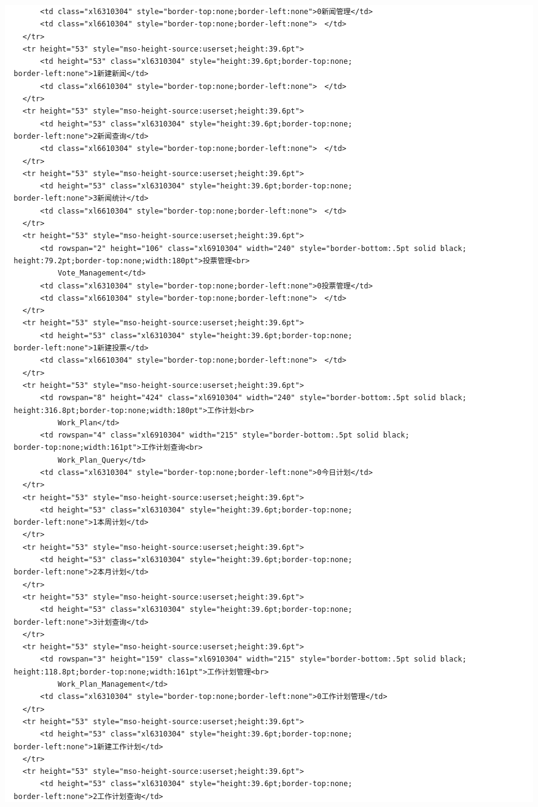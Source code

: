			<td class="xl6310304" style="border-top:none;border-left:none">0新闻管理</td>
			<td class="xl6610304" style="border-top:none;border-left:none">　</td>
		</tr>
		<tr height="53" style="mso-height-source:userset;height:39.6pt">
			<td height="53" class="xl6310304" style="height:39.6pt;border-top:none;
	  border-left:none">1新建新闻</td>
			<td class="xl6610304" style="border-top:none;border-left:none">　</td>
		</tr>
		<tr height="53" style="mso-height-source:userset;height:39.6pt">
			<td height="53" class="xl6310304" style="height:39.6pt;border-top:none;
	  border-left:none">2新闻查询</td>
			<td class="xl6610304" style="border-top:none;border-left:none">　</td>
		</tr>
		<tr height="53" style="mso-height-source:userset;height:39.6pt">
			<td height="53" class="xl6310304" style="height:39.6pt;border-top:none;
	  border-left:none">3新闻统计</td>
			<td class="xl6610304" style="border-top:none;border-left:none">　</td>
		</tr>
		<tr height="53" style="mso-height-source:userset;height:39.6pt">
			<td rowspan="2" height="106" class="xl6910304" width="240" style="border-bottom:.5pt solid black;
	  height:79.2pt;border-top:none;width:180pt">投票管理<br>
				Vote_Management</td>
			<td class="xl6310304" style="border-top:none;border-left:none">0投票管理</td>
			<td class="xl6610304" style="border-top:none;border-left:none">　</td>
		</tr>
		<tr height="53" style="mso-height-source:userset;height:39.6pt">
			<td height="53" class="xl6310304" style="height:39.6pt;border-top:none;
	  border-left:none">1新建投票</td>
			<td class="xl6610304" style="border-top:none;border-left:none">　</td>
		</tr>
		<tr height="53" style="mso-height-source:userset;height:39.6pt">
			<td rowspan="8" height="424" class="xl6910304" width="240" style="border-bottom:.5pt solid black;
	  height:316.8pt;border-top:none;width:180pt">工作计划<br>
				Work_Plan</td>
			<td rowspan="4" class="xl6910304" width="215" style="border-bottom:.5pt solid black;
	  border-top:none;width:161pt">工作计划查询<br>
				Work_Plan_Query</td>
			<td class="xl6310304" style="border-top:none;border-left:none">0今日计划</td>
		</tr>
		<tr height="53" style="mso-height-source:userset;height:39.6pt">
			<td height="53" class="xl6310304" style="height:39.6pt;border-top:none;
	  border-left:none">1本周计划</td>
		</tr>
		<tr height="53" style="mso-height-source:userset;height:39.6pt">
			<td height="53" class="xl6310304" style="height:39.6pt;border-top:none;
	  border-left:none">2本月计划</td>
		</tr>
		<tr height="53" style="mso-height-source:userset;height:39.6pt">
			<td height="53" class="xl6310304" style="height:39.6pt;border-top:none;
	  border-left:none">3计划查询</td>
		</tr>
		<tr height="53" style="mso-height-source:userset;height:39.6pt">
			<td rowspan="3" height="159" class="xl6910304" width="215" style="border-bottom:.5pt solid black;
	  height:118.8pt;border-top:none;width:161pt">工作计划管理<br>
				Work_Plan_Management</td>
			<td class="xl6310304" style="border-top:none;border-left:none">0工作计划管理</td>
		</tr>
		<tr height="53" style="mso-height-source:userset;height:39.6pt">
			<td height="53" class="xl6310304" style="height:39.6pt;border-top:none;
	  border-left:none">1新建工作计划</td>
		</tr>
		<tr height="53" style="mso-height-source:userset;height:39.6pt">
			<td height="53" class="xl6310304" style="height:39.6pt;border-top:none;
	  border-left:none">2工作计划查询</td>